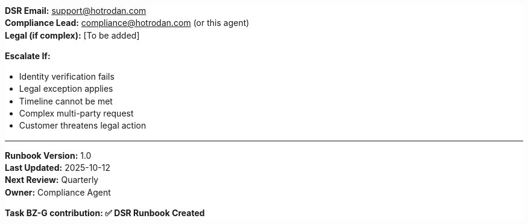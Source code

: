 **DSR Email:** support@hotrodan.com  
**Compliance Lead:** compliance@hotrodan.com (or this agent)  
**Legal (if complex):** [To be added]

**Escalate If:**

- Identity verification fails
- Legal exception applies
- Timeline cannot be met
- Complex multi-party request
- Customer threatens legal action

---

**Runbook Version:** 1.0  
**Last Updated:** 2025-10-12  
**Next Review:** Quarterly  
**Owner:** Compliance Agent

**Task BZ-G contribution: ✅ DSR Runbook Created**
